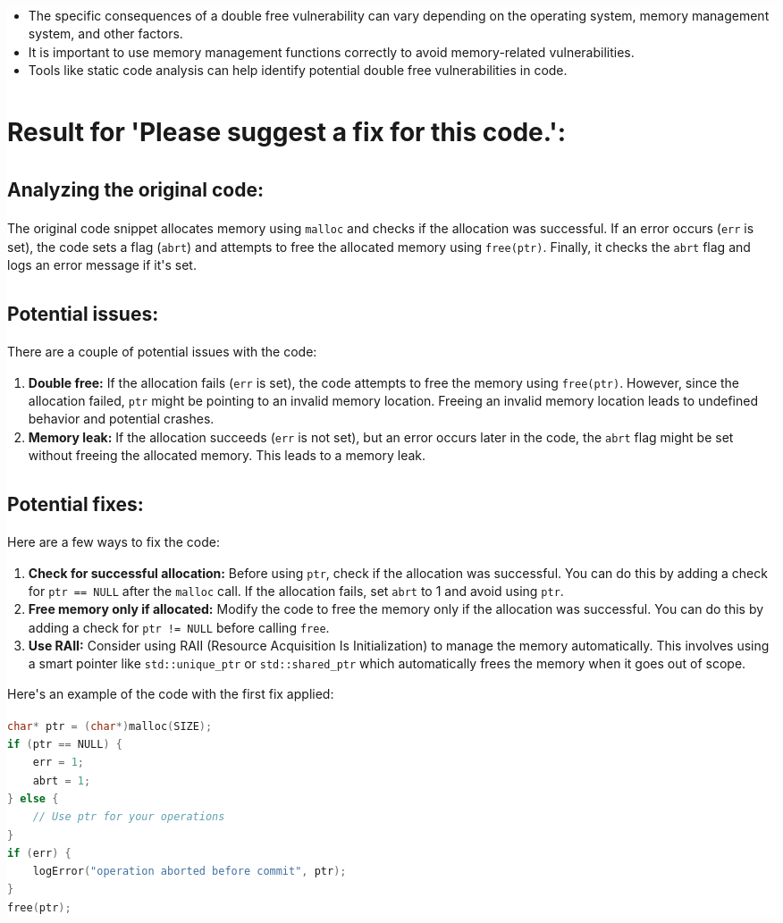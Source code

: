 * The specific consequences of a double free vulnerability can vary depending on the operating system, memory management system, and other factors.
* It is important to use memory management functions correctly to avoid memory-related vulnerabilities.
* Tools like static code analysis can help identify potential double free vulnerabilities in code.


 # Result for 'Please suggest a fix for this code.':
## Analyzing the original code:

The original code snippet allocates memory using `malloc` and checks if the allocation was successful. If an error occurs (`err` is set), the code sets a flag (`abrt`) and attempts to free the allocated memory using `free(ptr)`. Finally, it checks the `abrt` flag and logs an error message if it's set.

## Potential issues:

There are a couple of potential issues with the code:

1. **Double free:** If the allocation fails (`err` is set), the code attempts to free the memory using `free(ptr)`. However, since the allocation failed, `ptr` might be pointing to an invalid memory location. Freeing an invalid memory location leads to undefined behavior and potential crashes.
2. **Memory leak:** If the allocation succeeds (`err` is not set), but an error occurs later in the code, the `abrt` flag might be set without freeing the allocated memory. This leads to a memory leak.

## Potential fixes:

Here are a few ways to fix the code:

1. **Check for successful allocation:** Before using `ptr`, check if the allocation was successful. You can do this by adding a check for `ptr == NULL` after the `malloc` call. If the allocation fails, set `abrt` to 1 and avoid using `ptr`.
2. **Free memory only if allocated:** Modify the code to free the memory only if the allocation was successful. You can do this by adding a check for `ptr != NULL` before calling `free`.
3. **Use RAII:** Consider using RAII (Resource Acquisition Is Initialization) to manage the memory automatically. This involves using a smart pointer like `std::unique_ptr` or `std::shared_ptr` which automatically frees the memory when it goes out of scope.

Here's an example of the code with the first fix applied:

```cpp
char* ptr = (char*)malloc(SIZE);
if (ptr == NULL) {
    err = 1;
    abrt = 1;
} else {
    // Use ptr for your operations
}
if (err) {
    logError("operation aborted before commit", ptr);
}
free(ptr);
```
